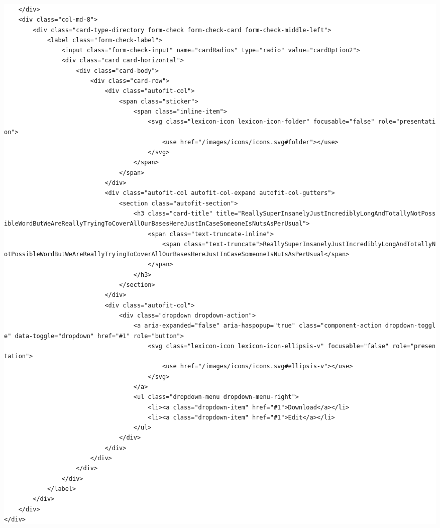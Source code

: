         </div>
        <div class="col-md-8">
            <div class="card-type-directory form-check form-check-card form-check-middle-left">
                <label class="form-check-label">
                    <input class="form-check-input" name="cardRadios" type="radio" value="cardOption2">
                    <div class="card card-horizontal">
                        <div class="card-body">
                            <div class="card-row">
                                <div class="autofit-col">
                                    <span class="sticker">
                                        <span class="inline-item">
                                            <svg class="lexicon-icon lexicon-icon-folder" focusable="false" role="presentation">
                                                <use href="/images/icons/icons.svg#folder"></use>
                                            </svg>
                                        </span>
                                    </span>
                                </div>
                                <div class="autofit-col autofit-col-expand autofit-col-gutters">
                                    <section class="autofit-section">
                                        <h3 class="card-title" title="ReallySuperInsanelyJustIncrediblyLongAndTotallyNotPossibleWordButWeAreReallyTryingToCoverAllOurBasesHereJustInCaseSomeoneIsNutsAsPerUsual">
                                            <span class="text-truncate-inline">
                                                <span class="text-truncate">ReallySuperInsanelyJustIncrediblyLongAndTotallyNotPossibleWordButWeAreReallyTryingToCoverAllOurBasesHereJustInCaseSomeoneIsNutsAsPerUsual</span>
                                            </span>
                                        </h3>
                                    </section>
                                </div>
                                <div class="autofit-col">
                                    <div class="dropdown dropdown-action">
                                        <a aria-expanded="false" aria-haspopup="true" class="component-action dropdown-toggle" data-toggle="dropdown" href="#1" role="button">
                                            <svg class="lexicon-icon lexicon-icon-ellipsis-v" focusable="false" role="presentation">
                                                <use href="/images/icons/icons.svg#ellipsis-v"></use>
                                            </svg>
                                        </a>
                                        <ul class="dropdown-menu dropdown-menu-right">
                                            <li><a class="dropdown-item" href="#1">Download</a></li>
                                            <li><a class="dropdown-item" href="#1">Edit</a></li>
                                        </ul>
                                    </div>
                                </div>
                            </div>
                        </div>
                    </div>
                </label>
            </div>
        </div>
    </div>
</div>
